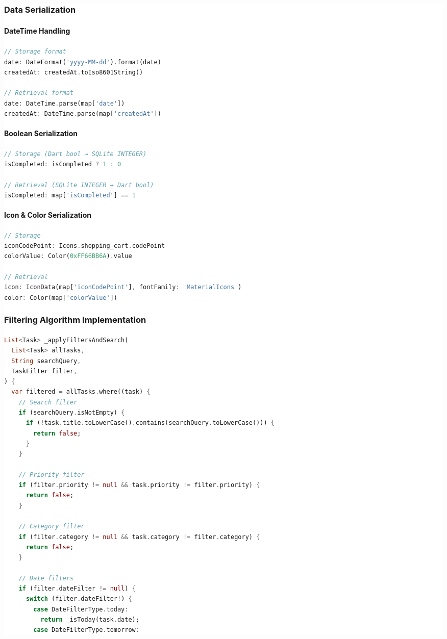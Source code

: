 ### Data Serialization

#### DateTime Handling
```dart
// Storage format
date: DateFormat('yyyy-MM-dd').format(date)
createdAt: createdAt.toIso8601String()

// Retrieval format  
date: DateTime.parse(map['date'])
createdAt: DateTime.parse(map['createdAt'])
```

#### Boolean Serialization
```dart
// Storage (Dart bool → SQLite INTEGER)
isCompleted: isCompleted ? 1 : 0

// Retrieval (SQLite INTEGER → Dart bool)
isCompleted: map['isCompleted'] == 1
```

#### Icon & Color Serialization
```dart
// Storage
iconCodePoint: Icons.shopping_cart.codePoint
colorValue: Color(0xFF66BB6A).value

// Retrieval
icon: IconData(map['iconCodePoint'], fontFamily: 'MaterialIcons')
color: Color(map['colorValue'])
```

### Filtering Algorithm Implementation

```dart
List<Task> _applyFiltersAndSearch(
  List<Task> allTasks,
  String searchQuery,
  TaskFilter filter,
) {
  var filtered = allTasks.where((task) {
    // Search filter
    if (searchQuery.isNotEmpty) {
      if (!task.title.toLowerCase().contains(searchQuery.toLowerCase())) {
        return false;
      }
    }
    
    // Priority filter
    if (filter.priority != null && task.priority != filter.priority) {
      return false;
    }
    
    // Category filter
    if (filter.category != null && task.category != filter.category) {
      return false;
    }
    
    // Date filters
    if (filter.dateFilter != null) {
      switch (filter.dateFilter!) {
        case DateFilterType.today:
          return _isToday(task.date);
        case DateFilterType.tomorrow:
```